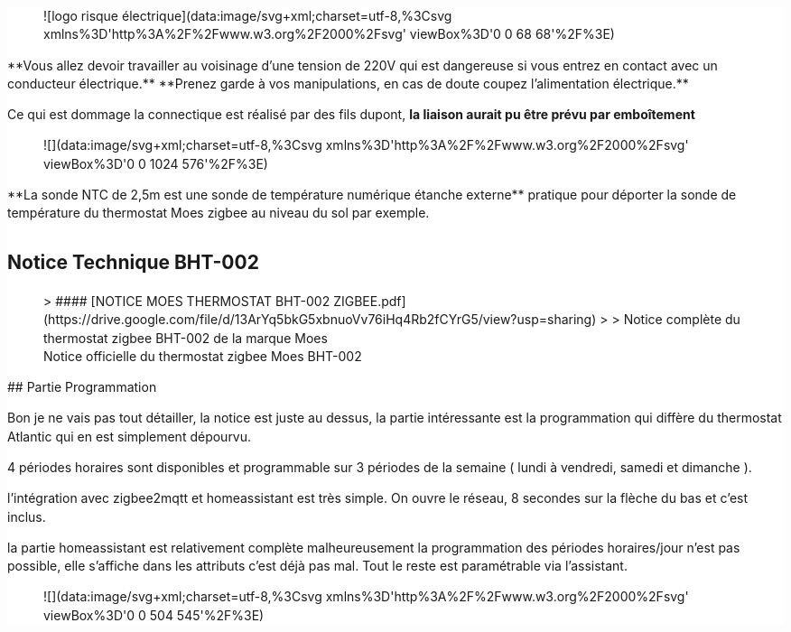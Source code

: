 <div class="wp-block-image"><figure class="alignleft is-resized">![logo risque électrique](data:image/svg+xml;charset=utf-8,%3Csvg xmlns%3D'http%3A%2F%2Fwww.w3.org%2F2000%2Fsvg' viewBox%3D'0 0 68 68'%2F%3E)</figure></div>**Vous allez devoir travailler au voisinage d’une tension de 220V qui est dangereuse si vous entrez en contact avec un conducteur électrique.** **Prenez garde à vos manipulations, en cas de doute coupez l’alimentation électrique.**

Ce qui est dommage la connectique est réalisé par des fils dupont, **la liaison aurait pu être prévu par emboîtement**

<figure class="wp-block-image size-large">![](data:image/svg+xml;charset=utf-8,%3Csvg xmlns%3D'http%3A%2F%2Fwww.w3.org%2F2000%2Fsvg' viewBox%3D'0 0 1024 576'%2F%3E)</figure>**La sonde NTC de 2,5m est une sonde de température numérique étanche externe** pratique pour déporter la sonde de température du thermostat Moes zigbee au niveau du sol par exemple.

## Notice Technique BHT-002

<figure class="wp-block-embed is-type-rich is-provider-google-docs wp-block-embed-google-docs"><div class="wp-block-embed__wrapper">> #### [NOTICE MOES THERMOSTAT BHT-002 ZIGBEE.pdf](https://drive.google.com/file/d/13ArYq5bkG5xbnuoVv76iHq4Rb2fCYrG5/view?usp=sharing)
> 
> Notice complète du thermostat zigbee BHT-002 de la marque Moes

<script async="" charset="UTF-8" src="//cdn.embedly.com/widgets/platform.js"></script></div><figcaption>Notice officielle du thermostat zigbee Moes BHT-002</figcaption></figure>## Partie Programmation

Bon je ne vais pas tout détailler, la notice est juste au dessus, la partie intéressante est la programmation qui diffère du thermostat Atlantic qui en est simplement dépourvu.

4 périodes horaires sont disponibles et programmable sur 3 périodes de la semaine ( lundi à vendredi, samedi et dimanche ).

l’intégration avec zigbee2mqtt et homeassistant est très simple. On ouvre le réseau, 8 secondes sur la flèche du bas et c’est inclus.

la partie homeassistant est relativement complète malheureusement la programmation des périodes horaires/jour n’est pas possible, elle s’affiche dans les attributs c’est déjà pas mal. Tout le reste est paramétrable via l’assistant.

<figure class="wp-block-image size-large">![](data:image/svg+xml;charset=utf-8,%3Csvg xmlns%3D'http%3A%2F%2Fwww.w3.org%2F2000%2Fsvg' viewBox%3D'0 0 504 545'%2F%3E)</figure>